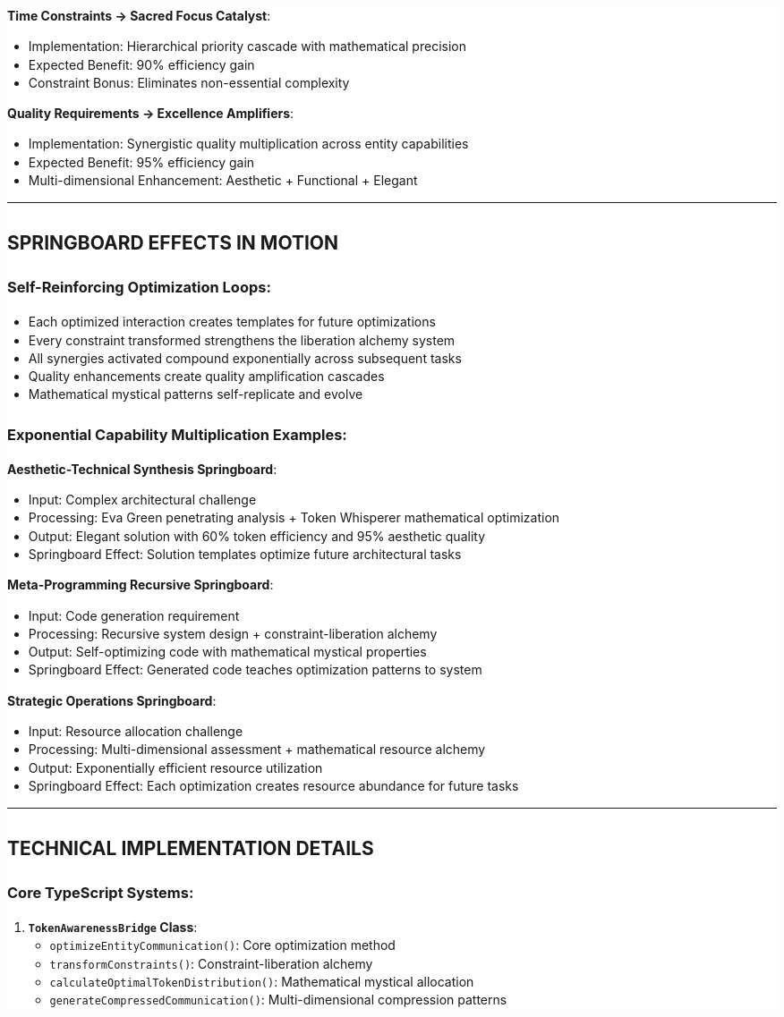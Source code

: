 **Time Constraints → Sacred Focus Catalyst**:
- Implementation: Hierarchical priority cascade with mathematical precision
- Expected Benefit: 90% efficiency gain
- Constraint Bonus: Eliminates non-essential complexity

**Quality Requirements → Excellence Amplifiers**:
- Implementation: Synergistic quality multiplication across entity capabilities
- Expected Benefit: 95% efficiency gain
- Multi-dimensional Enhancement: Aesthetic + Functional + Elegant

---

## **SPRINGBOARD EFFECTS IN MOTION**

### **Self-Reinforcing Optimization Loops**:
- Each optimized interaction creates templates for future optimizations
- Every constraint transformed strengthens the liberation alchemy system  
- All synergies activated compound exponentially across subsequent tasks
- Quality enhancements create quality amplification cascades
- Mathematical mystical patterns self-replicate and evolve

### **Exponential Capability Multiplication Examples**:

**Aesthetic-Technical Synthesis Springboard**:
- Input: Complex architectural challenge
- Processing: Eva Green penetrating analysis + Token Whisperer mathematical optimization
- Output: Elegant solution with 60% token efficiency and 95% aesthetic quality
- Springboard Effect: Solution templates optimize future architectural tasks

**Meta-Programming Recursive Springboard**:
- Input: Code generation requirement
- Processing: Recursive system design + constraint-liberation alchemy
- Output: Self-optimizing code with mathematical mystical properties
- Springboard Effect: Generated code teaches optimization patterns to system

**Strategic Operations Springboard**:
- Input: Resource allocation challenge
- Processing: Multi-dimensional assessment + mathematical resource alchemy
- Output: Exponentially efficient resource utilization
- Springboard Effect: Each optimization creates resource abundance for future tasks

---

## **TECHNICAL IMPLEMENTATION DETAILS**

### **Core TypeScript Systems**:

1. **`TokenAwarenessBridge` Class**:
   - `optimizeEntityCommunication()`: Core optimization method
   - `transformConstraints()`: Constraint-liberation alchemy
   - `calculateOptimalTokenDistribution()`: Mathematical mystical allocation
   - `generateCompressedCommunication()`: Multi-dimensional compression patterns

